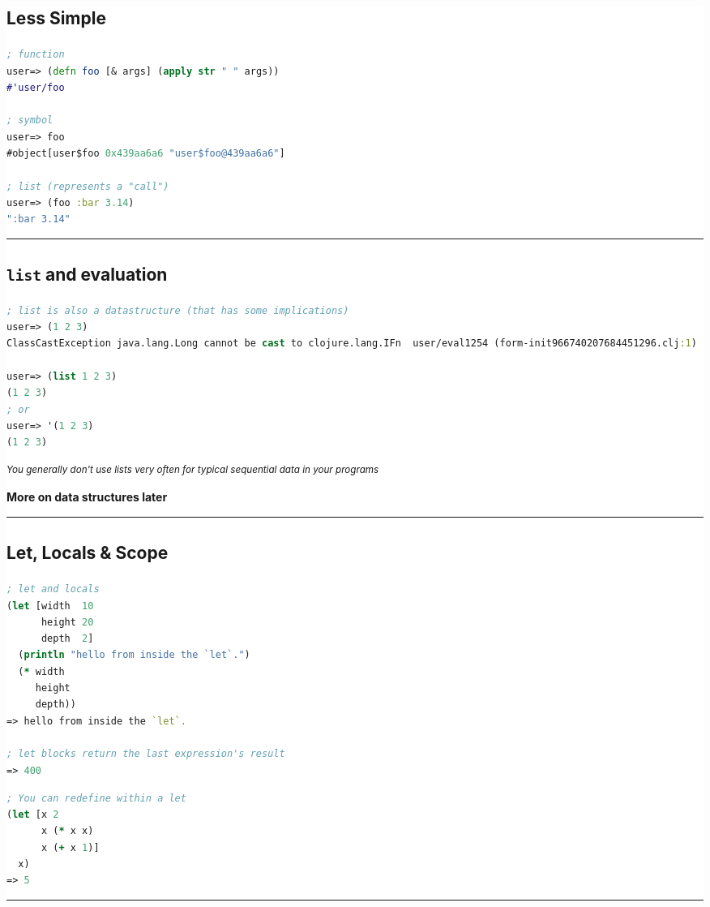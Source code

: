 
## Less Simple

```clojure
; function
user=> (defn foo [& args] (apply str " " args))
#'user/foo

; symbol
user=> foo
#object[user$foo 0x439aa6a6 "user$foo@439aa6a6"]

; list (represents a "call")
user=> (foo :bar 3.14)
":bar 3.14"
```

---

## `list` and evaluation

```clojure
; list is also a datastructure (that has some implications)
user=> (1 2 3)
ClassCastException java.lang.Long cannot be cast to clojure.lang.IFn  user/eval1254 (form-init966740207684451296.clj:1)

user=> (list 1 2 3)
(1 2 3)
; or
user=> '(1 2 3)
(1 2 3)
```

<small>_You generally don't use lists very often for typical sequential data in your programs_</small>

**More on data structures later**

---

## Let, Locals & Scope

```clojure
; let and locals
(let [width  10
      height 20
      depth  2]
  (println "hello from inside the `let`.")
  (* width
     height
     depth))
=> hello from inside the `let`.

; let blocks return the last expression's result
=> 400
```
```clojure
; You can redefine within a let
(let [x 2
      x (* x x)
      x (+ x 1)]
  x)
=> 5
```

---
